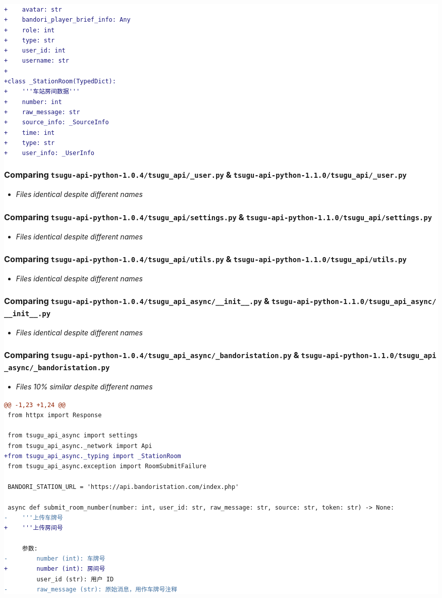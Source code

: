 ```diff
+    avatar: str
+    bandori_player_brief_info: Any
+    role: int
+    type: str
+    user_id: int
+    username: str
+
+class _StationRoom(TypedDict):
+    '''车站房间数据'''
+    number: int
+    raw_message: str
+    source_info: _SourceInfo
+    time: int
+    type: str
+    user_info: _UserInfo
```

### Comparing `tsugu-api-python-1.0.4/tsugu_api/_user.py` & `tsugu-api-python-1.1.0/tsugu_api/_user.py`

 * *Files identical despite different names*

### Comparing `tsugu-api-python-1.0.4/tsugu_api/settings.py` & `tsugu-api-python-1.1.0/tsugu_api/settings.py`

 * *Files identical despite different names*

### Comparing `tsugu-api-python-1.0.4/tsugu_api/utils.py` & `tsugu-api-python-1.1.0/tsugu_api/utils.py`

 * *Files identical despite different names*

### Comparing `tsugu-api-python-1.0.4/tsugu_api_async/__init__.py` & `tsugu-api-python-1.1.0/tsugu_api_async/__init__.py`

 * *Files identical despite different names*

### Comparing `tsugu-api-python-1.0.4/tsugu_api_async/_bandoristation.py` & `tsugu-api-python-1.1.0/tsugu_api_async/_bandoristation.py`

 * *Files 10% similar despite different names*

```diff
@@ -1,23 +1,24 @@
 from httpx import Response
 
 from tsugu_api_async import settings
 from tsugu_api_async._network import Api
+from tsugu_api_async._typing import _StationRoom
 from tsugu_api_async.exception import RoomSubmitFailure
 
 BANDORI_STATION_URL = 'https://api.bandoristation.com/index.php'
 
 async def submit_room_number(number: int, user_id: str, raw_message: str, source: str, token: str) -> None:
-    '''上传车牌号
+    '''上传房间号
 
     参数:
-        number (int): 车牌号
+        number (int): 房间号
         user_id (str): 用户 ID
-        raw_message (str): 原始消息，用作车牌号注释
```